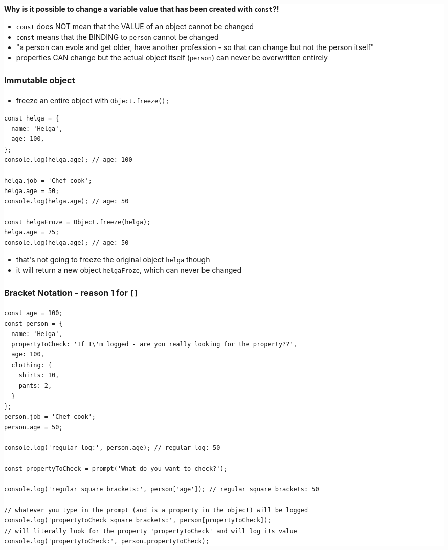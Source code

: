 **Why is it possible to change a variable value that has been created with `const`?!**

- `const` does NOT mean that the VALUE of an object cannot be changed
- `const` means that the BINDING to `person` cannot be changed
- "a person can evole and get older, have another profession - so that can change but not the person itself"
- properties CAN change but the actual object itself (`person`) can never be overwritten entirely
### Immutable object

- freeze an entire object with `Object.freeze();`

```
const helga = {
  name: 'Helga',
  age: 100,
};
console.log(helga.age); // age: 100

helga.job = 'Chef cook';
helga.age = 50;
console.log(helga.age); // age: 50

const helgaFroze = Object.freeze(helga);
helga.age = 75;
console.log(helga.age); // age: 50
```

- that's not going to freeze the original object `helga` though
- it will return a new object `helgaFroze`, which can never be changed

### Bracket Notation - reason 1 for `[]`

```
const age = 100;
const person = {
  name: 'Helga',
  propertyToCheck: 'If I\'m logged - are you really looking for the property??',
  age: 100,
  clothing: {
    shirts: 10,
    pants: 2,
  }
};
person.job = 'Chef cook';
person.age = 50;

console.log('regular log:', person.age); // regular log: 50

const propertyToCheck = prompt('What do you want to check?');

console.log('regular square brackets:', person['age']); // regular square brackets: 50

// whatever you type in the prompt (and is a property in the object) will be logged
console.log('propertyToCheck square brackets:', person[propertyToCheck]);
// will literally look for the property 'propertyToCheck' and will log its value
console.log('propertyToCheck:', person.propertyToCheck);
```

